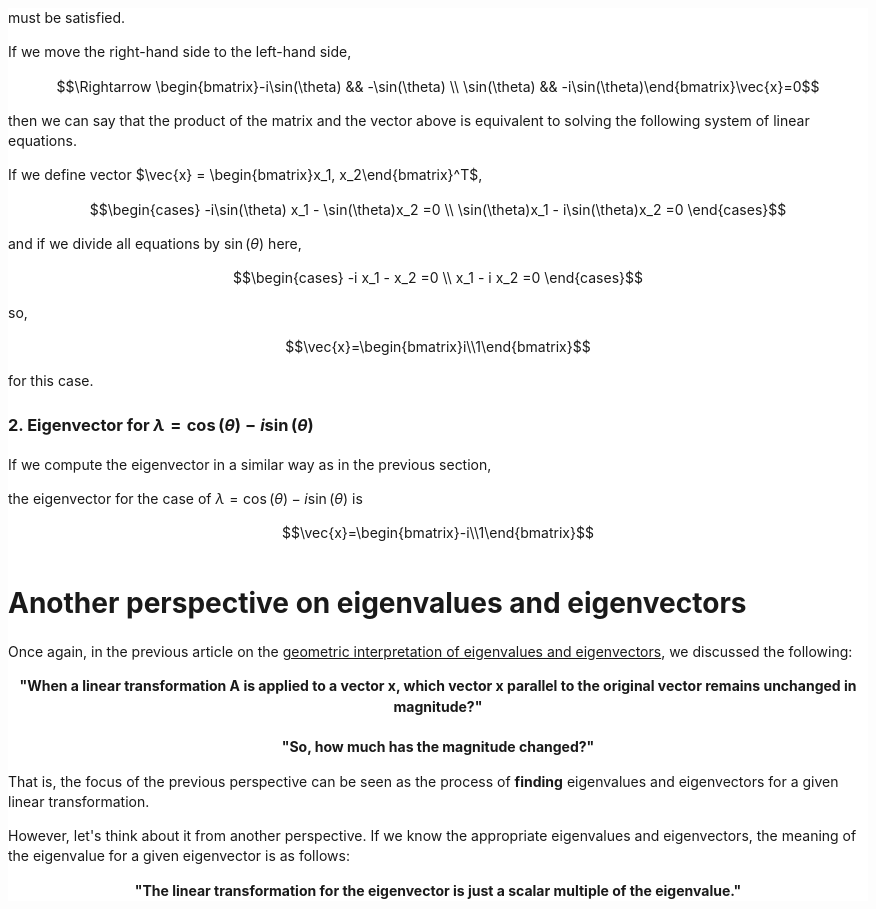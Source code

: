 must be satisfied.

If we move the right-hand side to the left-hand side,

$$\Rightarrow \begin{bmatrix}-i\sin(\theta) && -\sin(\theta) \\ \sin(\theta) && -i\sin(\theta)\end{bmatrix}\vec{x}=0$$

then we can say that the product of the matrix and the vector above is equivalent to solving the following system of linear equations.

If we define vector $\vec{x} = \begin{bmatrix}x_1, x_2\end{bmatrix}^T$,

$$\begin{cases}  -i\sin(\theta) x_1 - \sin(\theta)x_2 =0 \\   \sin(\theta)x_1 - i\sin(\theta)x_2 =0  \end{cases}$$

and if we divide all equations by $\sin(\theta)$ here,

[^1]: That is, this applies only when $\theta$ is not equal to 0 or $\pi$. If $\theta$ is 0 or $\pi$, then it can be considered as staying still or the coordinate system being flipped after a linear transformation, rather than a rotational transformation. Therefore, it is also reasonable not to interpret it as a rotational transformation.

$$\begin{cases}  -i x_1 - x_2 =0 \\   x_1 - i x_2 =0  \end{cases}$$

so,

$$\vec{x}=\begin{bmatrix}i\\1\end{bmatrix}$$

for this case.

### 2. Eigenvector for $\lambda=\cos(\theta)-i\sin(\theta)$

If we compute the eigenvector in a similar way as in the previous section,

the eigenvector for the case of $\lambda=\cos(\theta)-i\sin(\theta)$ is

$$\vec{x}=\begin{bmatrix}-i\\1\end{bmatrix}$$

# Another perspective on eigenvalues and eigenvectors

Once again, in the previous article on the [geometric interpretation of eigenvalues and eigenvectors](https://angeloyeo.github.io/2019/07/17/eigen_vector_en.html), we discussed the following:

<center>
<b>
"When a linear transformation A is applied to a vector x, which vector x parallel to the original vector remains unchanged in magnitude?"
<br><br>
"So, how much has the magnitude changed?"
</b>
</center>

That is, the focus of the previous perspective can be seen as the process of **finding** eigenvalues and eigenvectors for a given linear transformation.

However, let's think about it from another perspective. If we know the appropriate eigenvalues and eigenvectors, the meaning of the eigenvalue for a given eigenvector is as follows:

<center>
<b>
"The linear transformation for the eigenvector is just a scalar multiple of the eigenvalue."
</b>
</center>
